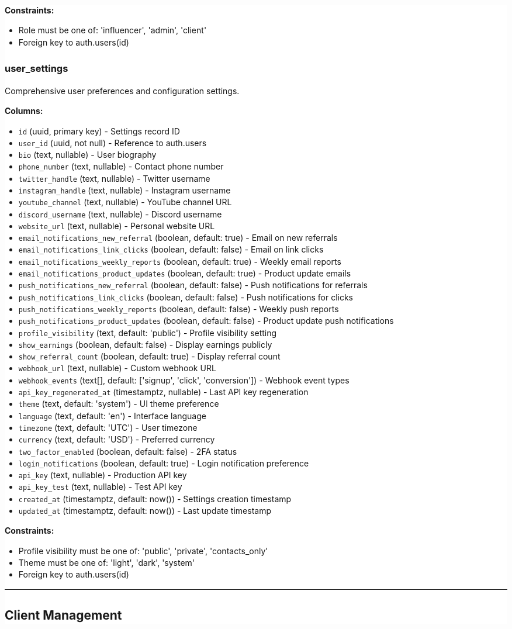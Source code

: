 **Constraints:**
- Role must be one of: 'influencer', 'admin', 'client'
- Foreign key to auth.users(id)

### user_settings
Comprehensive user preferences and configuration settings.

**Columns:**
- `id` (uuid, primary key) - Settings record ID
- `user_id` (uuid, not null) - Reference to auth.users
- `bio` (text, nullable) - User biography
- `phone_number` (text, nullable) - Contact phone number
- `twitter_handle` (text, nullable) - Twitter username
- `instagram_handle` (text, nullable) - Instagram username
- `youtube_channel` (text, nullable) - YouTube channel URL
- `discord_username` (text, nullable) - Discord username
- `website_url` (text, nullable) - Personal website URL
- `email_notifications_new_referral` (boolean, default: true) - Email on new referrals
- `email_notifications_link_clicks` (boolean, default: false) - Email on link clicks
- `email_notifications_weekly_reports` (boolean, default: true) - Weekly email reports
- `email_notifications_product_updates` (boolean, default: true) - Product update emails
- `push_notifications_new_referral` (boolean, default: false) - Push notifications for referrals
- `push_notifications_link_clicks` (boolean, default: false) - Push notifications for clicks
- `push_notifications_weekly_reports` (boolean, default: false) - Weekly push reports
- `push_notifications_product_updates` (boolean, default: false) - Product update push notifications
- `profile_visibility` (text, default: 'public') - Profile visibility setting
- `show_earnings` (boolean, default: false) - Display earnings publicly
- `show_referral_count` (boolean, default: true) - Display referral count
- `webhook_url` (text, nullable) - Custom webhook URL
- `webhook_events` (text[], default: ['signup', 'click', 'conversion']) - Webhook event types
- `api_key_regenerated_at` (timestamptz, nullable) - Last API key regeneration
- `theme` (text, default: 'system') - UI theme preference
- `language` (text, default: 'en') - Interface language
- `timezone` (text, default: 'UTC') - User timezone
- `currency` (text, default: 'USD') - Preferred currency
- `two_factor_enabled` (boolean, default: false) - 2FA status
- `login_notifications` (boolean, default: true) - Login notification preference
- `api_key` (text, nullable) - Production API key
- `api_key_test` (text, nullable) - Test API key
- `created_at` (timestamptz, default: now()) - Settings creation timestamp
- `updated_at` (timestamptz, default: now()) - Last update timestamp

**Constraints:**
- Profile visibility must be one of: 'public', 'private', 'contacts_only'
- Theme must be one of: 'light', 'dark', 'system'
- Foreign key to auth.users(id)

---

## Client Management
